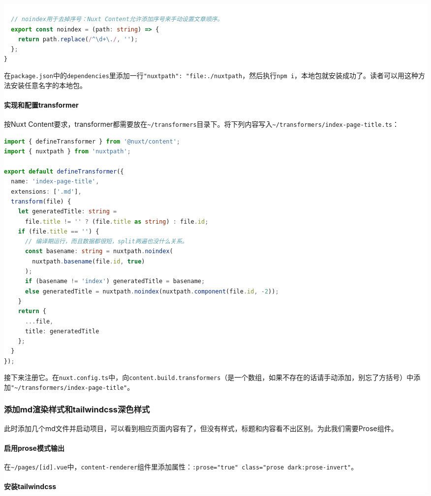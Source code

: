 ```ts

  // noindex用于去掉序号：Nuxt Content允许添加序号来手动设置文章顺序。
  export const noindex = (path: string) => {
    return path.replace(/^\d+\./, '');
  };
}
```

在`package.json`中的`dependencies`里添加一行`"nuxtpath": "file:./nuxtpath`，然后执行`npm i`，本地包就安装成功了。读者可以用这种方法安装任意名字的本地包。

#### 实现和配置transformer

按Nuxt Content要求，transformer都需要放在`~/transformers`目录下。将下列内容写入`~/transformers/index-page-title.ts`：

```ts
import { defineTransformer } from '@nuxt/content';
import { nuxtpath } from 'nuxtpath';

export default defineTransformer({
  name: 'index-page-title',
  extensions: ['.md'],
  transform(file) {
    let generatedTitle: string =
      file.title != '' ? (file.title as string) : file.id;
    if (file.title == '') {
      // 编译期运行，而且数据都很短，split两遍也没什么关系。
      const basename: string = nuxtpath.noindex(
        nuxtpath.basename(file.id, true)
      );
      if (basename != 'index') generatedTitle = basename;
      else generatedTitle = nuxtpath.noindex(nuxtpath.component(file.id, -2));
    }
    return {
      ...file,
      title: generatedTitle
    };
  }
});
```

接下来注册它。在`nuxt.config.ts`中，向`content.build.transformers`（是一个数组，如果不存在的话请手动添加，别忘了方括号）中添加`"~/transformers/index-page-title"`。

### 添加md渲染样式和tailwindcss深色样式

此时添加几个md文件并启动项目，可以看到相应页面内容有了，但没有样式，标题和内容看不出区别。为此我们需要Prose组件。

#### 启用prose模式输出

在`~/pages/[id].vue`中，`content-renderer`组件里添加属性：`:prose="true" class="prose dark:prose-invert"`。

#### 安装tailwindcss
